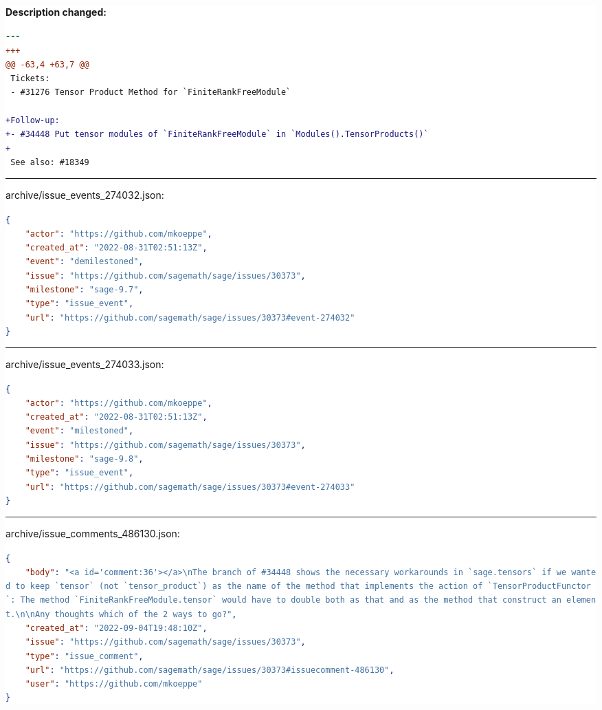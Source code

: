 **Description changed:**
``````diff
--- 
+++ 
@@ -63,4 +63,7 @@
 Tickets:
 - #31276 Tensor Product Method for `FiniteRankFreeModule`
 
+Follow-up:
+- #34448 Put tensor modules of `FiniteRankFreeModule` in `Modules().TensorProducts()`
+
 See also: #18349
``````




---

archive/issue_events_274032.json:
```json
{
    "actor": "https://github.com/mkoeppe",
    "created_at": "2022-08-31T02:51:13Z",
    "event": "demilestoned",
    "issue": "https://github.com/sagemath/sage/issues/30373",
    "milestone": "sage-9.7",
    "type": "issue_event",
    "url": "https://github.com/sagemath/sage/issues/30373#event-274032"
}
```



---

archive/issue_events_274033.json:
```json
{
    "actor": "https://github.com/mkoeppe",
    "created_at": "2022-08-31T02:51:13Z",
    "event": "milestoned",
    "issue": "https://github.com/sagemath/sage/issues/30373",
    "milestone": "sage-9.8",
    "type": "issue_event",
    "url": "https://github.com/sagemath/sage/issues/30373#event-274033"
}
```



---

archive/issue_comments_486130.json:
```json
{
    "body": "<a id='comment:36'></a>\nThe branch of #34448 shows the necessary workarounds in `sage.tensors` if we wanted to keep `tensor` (not `tensor_product`) as the name of the method that implements the action of `TensorProductFunctor`: The method `FiniteRankFreeModule.tensor` would have to double both as that and as the method that construct an element.\n\nAny thoughts which of the 2 ways to go?",
    "created_at": "2022-09-04T19:48:10Z",
    "issue": "https://github.com/sagemath/sage/issues/30373",
    "type": "issue_comment",
    "url": "https://github.com/sagemath/sage/issues/30373#issuecomment-486130",
    "user": "https://github.com/mkoeppe"
}
```
